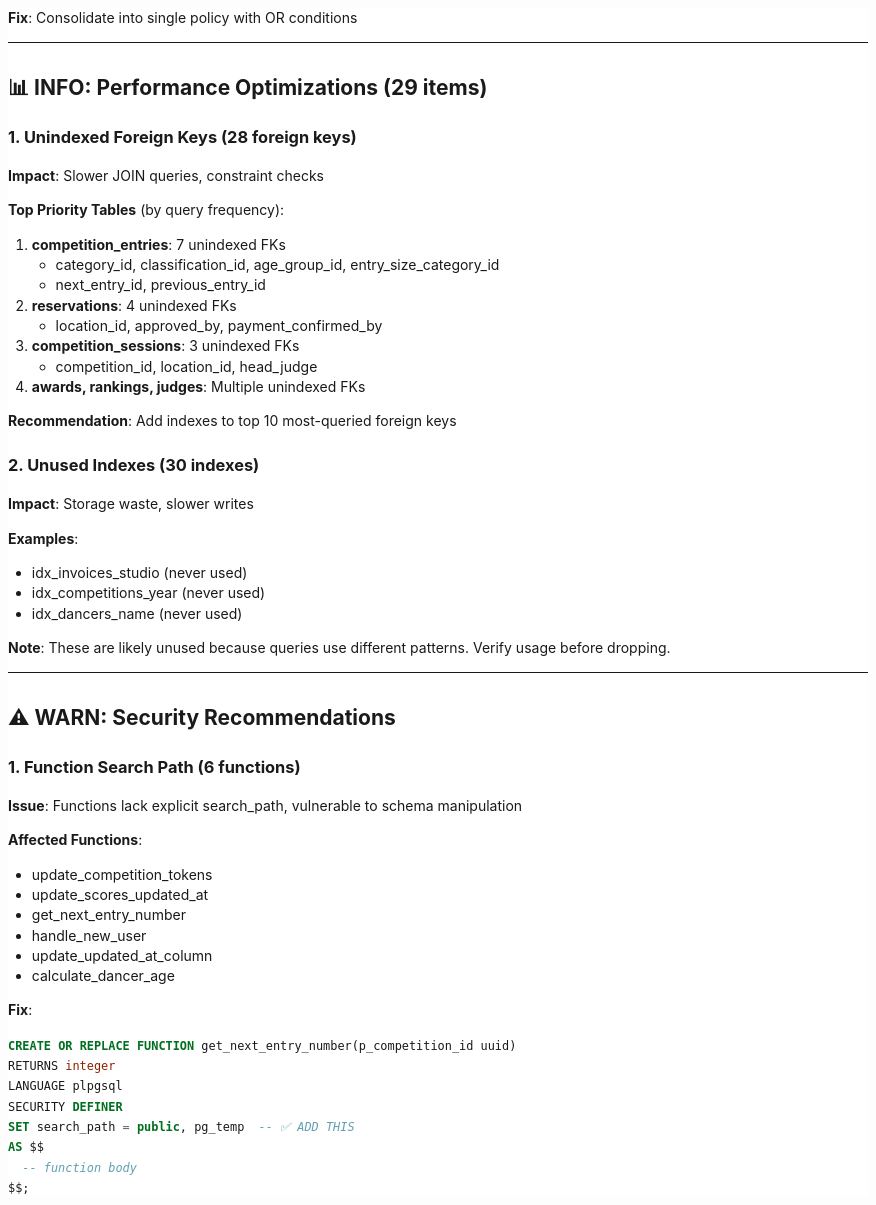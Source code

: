**Fix**: Consolidate into single policy with OR conditions

---

## 📊 INFO: Performance Optimizations (29 items)

### 1. Unindexed Foreign Keys (28 foreign keys)

**Impact**: Slower JOIN queries, constraint checks

**Top Priority Tables** (by query frequency):
1. **competition_entries**: 7 unindexed FKs
   - category_id, classification_id, age_group_id, entry_size_category_id
   - next_entry_id, previous_entry_id
2. **reservations**: 4 unindexed FKs
   - location_id, approved_by, payment_confirmed_by
3. **competition_sessions**: 3 unindexed FKs
   - competition_id, location_id, head_judge
4. **awards, rankings, judges**: Multiple unindexed FKs

**Recommendation**: Add indexes to top 10 most-queried foreign keys

### 2. Unused Indexes (30 indexes)

**Impact**: Storage waste, slower writes

**Examples**:
- idx_invoices_studio (never used)
- idx_competitions_year (never used)
- idx_dancers_name (never used)

**Note**: These are likely unused because queries use different patterns. Verify usage before dropping.

---

## ⚠️ WARN: Security Recommendations

### 1. Function Search Path (6 functions)

**Issue**: Functions lack explicit search_path, vulnerable to schema manipulation

**Affected Functions**:
- update_competition_tokens
- update_scores_updated_at
- get_next_entry_number
- handle_new_user
- update_updated_at_column
- calculate_dancer_age

**Fix**:
```sql
CREATE OR REPLACE FUNCTION get_next_entry_number(p_competition_id uuid)
RETURNS integer
LANGUAGE plpgsql
SECURITY DEFINER
SET search_path = public, pg_temp  -- ✅ ADD THIS
AS $$
  -- function body
$$;
```
